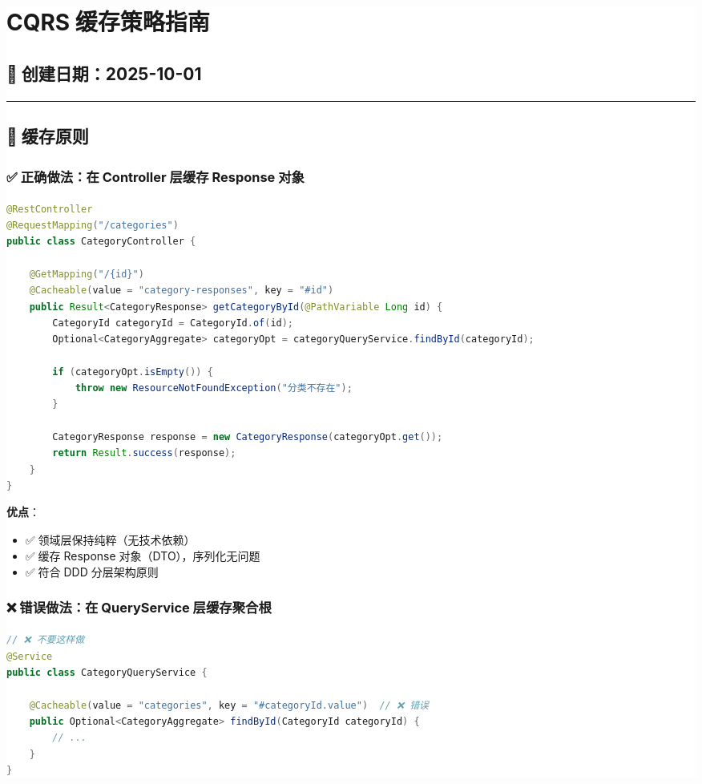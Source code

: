 # CQRS 缓存策略指南

## 📅 创建日期：2025-10-01

---

## 🎯 缓存原则

### ✅ 正确做法：在 Controller 层缓存 Response 对象

```java
@RestController
@RequestMapping("/categories")
public class CategoryController {

    @GetMapping("/{id}")
    @Cacheable(value = "category-responses", key = "#id")
    public Result<CategoryResponse> getCategoryById(@PathVariable Long id) {
        CategoryId categoryId = CategoryId.of(id);
        Optional<CategoryAggregate> categoryOpt = categoryQueryService.findById(categoryId);

        if (categoryOpt.isEmpty()) {
            throw new ResourceNotFoundException("分类不存在");
        }

        CategoryResponse response = new CategoryResponse(categoryOpt.get());
        return Result.success(response);
    }
}
```

**优点**：

- ✅ 领域层保持纯粹（无技术依赖）
- ✅ 缓存 Response 对象（DTO），序列化无问题
- ✅ 符合 DDD 分层架构原则

### ❌ 错误做法：在 QueryService 层缓存聚合根

```java
// ❌ 不要这样做
@Service
public class CategoryQueryService {

    @Cacheable(value = "categories", key = "#categoryId.value")  // ❌ 错误
    public Optional<CategoryAggregate> findById(CategoryId categoryId) {
        // ...
    }
}
```
